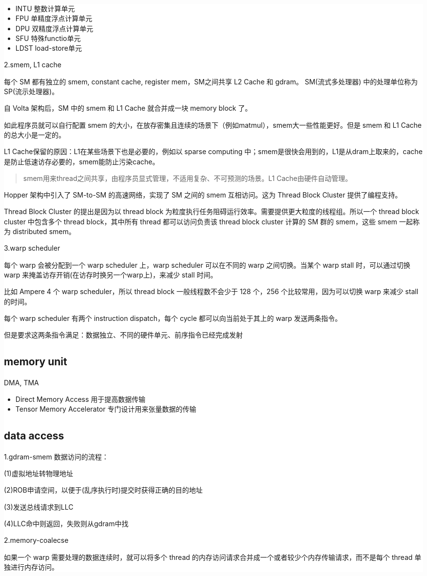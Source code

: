 - INTU 整数计算单元
- FPU 单精度浮点计算单元
- DPU 双精度浮点计算单元
- SFU 特殊functio单元
- LDST load-store单元

2.smem, L1 cache

每个 SM 都有独立的 smem, constant cache, register mem，SM之间共享 L2 Cache 和 gdram。 SM(流式多处理器) 中的处理单位称为 SP(流示处理器)。

自 Volta 架构后，SM 中的 smem 和 L1 Cache 就合并成一块 memory block 了。

如此程序员就可以自行配置 smem 的大小，在放存密集且连续的场景下（例如matmul），smem大一些性能更好。但是 smem 和 L1 Cache的总大小是一定的。

L1 Cache保留的原因：L1在某些场景下也是必要的，例如以 sparse computing 中；smem是很快会用到的，L1是从dram上取来的，cache是防止低速访存必要的，smem能防止污染cache。

> smem用来thread之间共享，由程序员显式管理，不适用复杂、不可预测的场景。L1 Cache由硬件自动管理。

Hopper 架构中引入了 SM-to-SM 的高速网络，实现了 SM 之间的 smem 互相访问。这为 Thread Block Cluster 提供了编程支持。

Thread Block Cluster 的提出是因为以 thread block 为粒度执行任务阻碍运行效率。需要提供更大粒度的线程组。所以一个 thread block cluster 中包含多个 thread block，其中所有 thread 都可以访问负责该 thread block cluster 计算的 SM 群的 smem，这些 smem 一起称为 distributed smem。

3.warp scheduler

每个 warp 会被分配到一个 warp scheduler 上，warp scheduler 可以在不同的 warp 之间切换。当某个 warp stall 时，可以通过切换 warp 来掩盖访存开销(在访存时换另一个warp上)，来减少 stall 时间。

比如 Ampere 4 个 warp scheduler，所以 thread block 一般线程数不会少于 128 个，256 个比较常用，因为可以切换 warp 来减少 stall 的时间。

每个 warp scheduler 有两个 instruction dispatch，每个 cycle 都可以向当前处于其上的 warp 发送两条指令。

但是要求这两条指令满足：数据独立、不同的硬件单元、前序指令已经完成发射

## memory unit

DMA, TMA

- Direct Memory Access 用于提高数据传输
- Tensor Memory Accelerator 专门设计用来张量数据的传输

## data access

1.gdram-smem 数据访问的流程：

(1)虚拟地址转物理地址

(2)ROB申请空间，以便于(乱序执行时)提交时获得正确的目的地址

(3)发送总线请求到LLC

(4)LLC命中则返回，失败则从gdram中找

2.memory-coalecse

如果一个 warp 需要处理的数据连续时，就可以将多个 thread 的内存访问请求合并成一个或者较少个内存传输请求，而不是每个 thread 单独进行内存访问。
